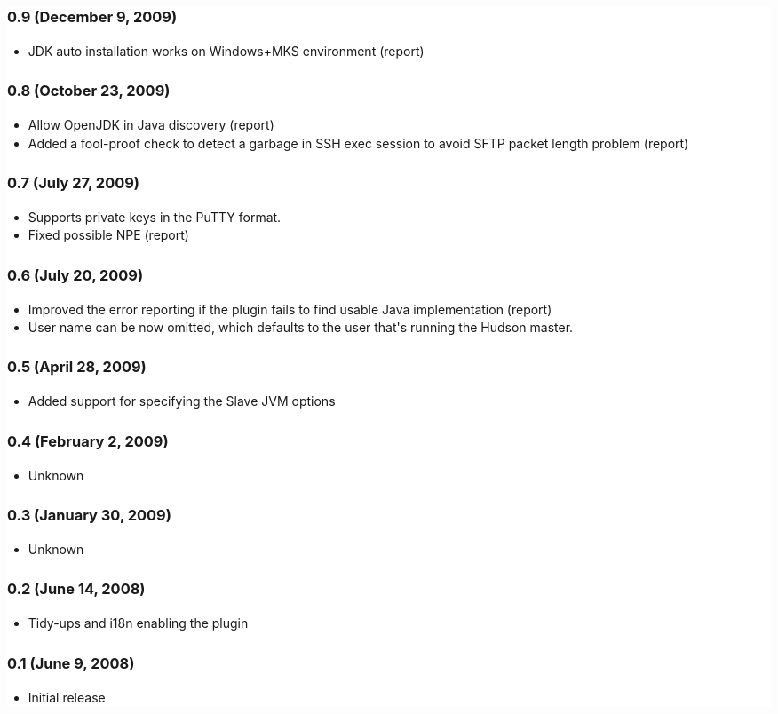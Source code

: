 ### 0.9 (December 9, 2009)
* JDK auto installation works on Windows+MKS environment (report)

### 0.8 (October 23, 2009)
* Allow OpenJDK in Java discovery (report)
* Added a fool-proof check to detect a garbage in SSH exec session to avoid SFTP packet length problem (report)

### 0.7 (July 27, 2009)
* Supports private keys in the PuTTY format.
* Fixed possible NPE (report)

### 0.6 (July 20, 2009)
* Improved the error reporting if the plugin fails to find usable Java implementation (report)
* User name can be now omitted, which defaults to the user that's running the Hudson master.

### 0.5 (April 28, 2009)
* Added support for specifying the Slave JVM options

### 0.4 (February 2, 2009)
* Unknown

### 0.3 (January 30, 2009)
* Unknown

### 0.2 (June 14, 2008)
* Tidy-ups and i18n enabling the plugin

### 0.1 (June 9, 2008)
* Initial release
